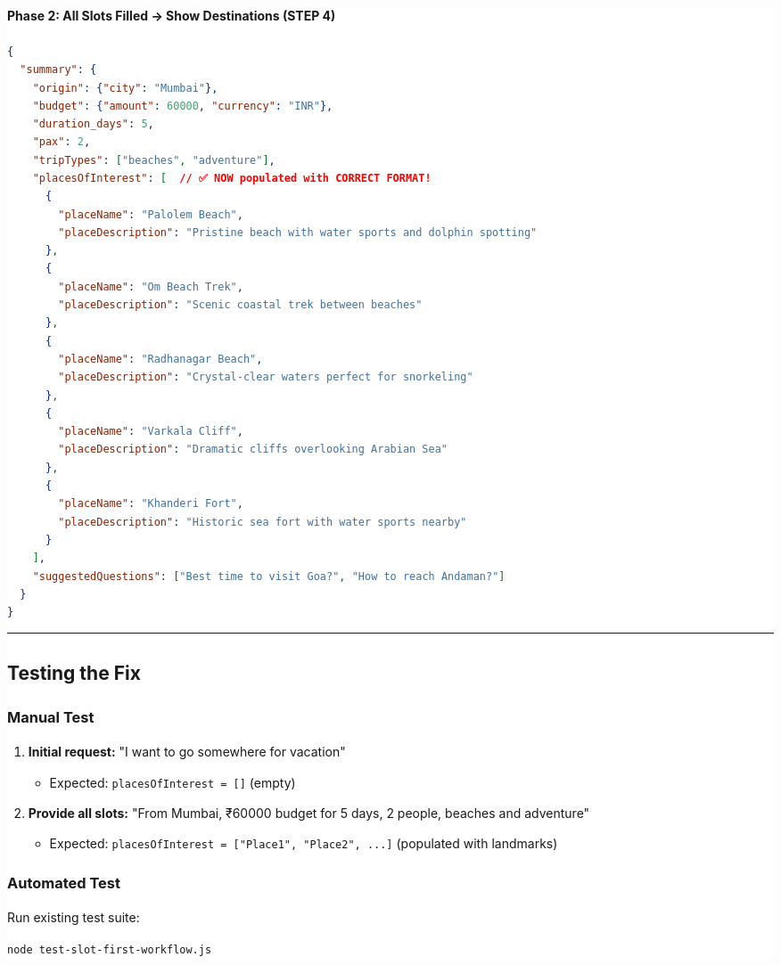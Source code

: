 ```json
```

#### Phase 2: All Slots Filled → Show Destinations (STEP 4)
```json
{
  "summary": {
    "origin": {"city": "Mumbai"},
    "budget": {"amount": 60000, "currency": "INR"},
    "duration_days": 5,
    "pax": 2,
    "tripTypes": ["beaches", "adventure"],
    "placesOfInterest": [  // ✅ NOW populated with CORRECT FORMAT!
      {
        "placeName": "Palolem Beach",
        "placeDescription": "Pristine beach with water sports and dolphin spotting"
      },
      {
        "placeName": "Om Beach Trek",
        "placeDescription": "Scenic coastal trek between beaches"
      },
      {
        "placeName": "Radhanagar Beach",
        "placeDescription": "Crystal-clear waters perfect for snorkeling"
      },
      {
        "placeName": "Varkala Cliff",
        "placeDescription": "Dramatic cliffs overlooking Arabian Sea"
      },
      {
        "placeName": "Khanderi Fort",
        "placeDescription": "Historic sea fort with water sports nearby"
      }
    ],
    "suggestedQuestions": ["Best time to visit Goa?", "How to reach Andaman?"]
  }
}
```

---

## Testing the Fix

### Manual Test
1. **Initial request:** "I want to go somewhere for vacation"
   - Expected: `placesOfInterest = []` (empty)

2. **Provide all slots:** "From Mumbai, ₹60000 budget for 5 days, 2 people, beaches and adventure"
   - Expected: `placesOfInterest = ["Place1", "Place2", ...]` (populated with landmarks)

### Automated Test
Run existing test suite:
```bash
node test-slot-first-workflow.js
```
